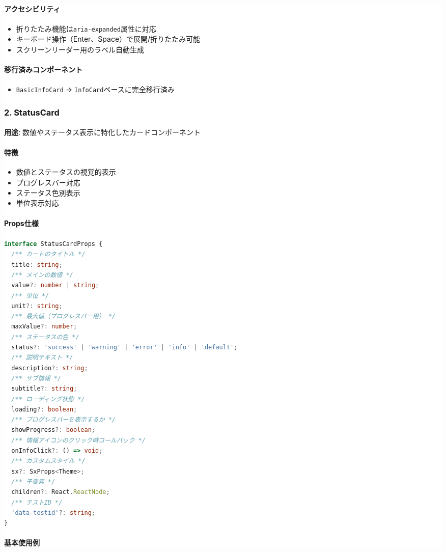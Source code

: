 #### アクセシビリティ

- 折りたたみ機能は`aria-expanded`属性に対応
- キーボード操作（Enter、Space）で展開/折りたたみ可能
- スクリーンリーダー用のラベル自動生成

#### 移行済みコンポーネント
- `BasicInfoCard` → `InfoCard`ベースに完全移行済み

### 2. StatusCard
**用途**: 数値やステータス表示に特化したカードコンポーネント

#### 特徴
- 数値とステータスの視覚的表示
- プログレスバー対応
- ステータス色別表示
- 単位表示対応

#### Props仕様

```typescript
interface StatusCardProps {
  /** カードのタイトル */
  title: string;
  /** メインの数値 */
  value?: number | string;
  /** 単位 */
  unit?: string;
  /** 最大値（プログレスバー用） */
  maxValue?: number;
  /** ステータスの色 */
  status?: 'success' | 'warning' | 'error' | 'info' | 'default';
  /** 説明テキスト */
  description?: string;
  /** サブ情報 */
  subtitle?: string;
  /** ローディング状態 */
  loading?: boolean;
  /** プログレスバーを表示するか */
  showProgress?: boolean;
  /** 情報アイコンのクリック時コールバック */
  onInfoClick?: () => void;
  /** カスタムスタイル */
  sx?: SxProps<Theme>;
  /** 子要素 */
  children?: React.ReactNode;
  /** テストID */
  'data-testid'?: string;
}
```

#### 基本使用例
